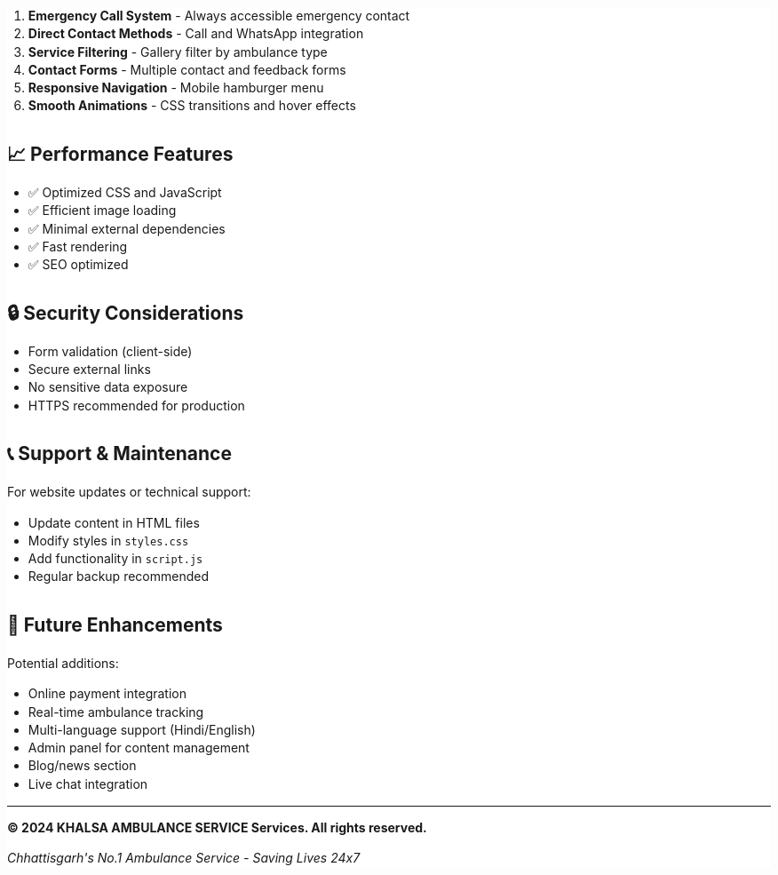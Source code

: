 1. **Emergency Call System** - Always accessible emergency contact
2. **Direct Contact Methods** - Call and WhatsApp integration
3. **Service Filtering** - Gallery filter by ambulance type
4. **Contact Forms** - Multiple contact and feedback forms
5. **Responsive Navigation** - Mobile hamburger menu
6. **Smooth Animations** - CSS transitions and hover effects

## 📈 Performance Features

- ✅ Optimized CSS and JavaScript
- ✅ Efficient image loading
- ✅ Minimal external dependencies
- ✅ Fast rendering
- ✅ SEO optimized

## 🔒 Security Considerations

- Form validation (client-side)
- Secure external links
- No sensitive data exposure
- HTTPS recommended for production

## 📞 Support & Maintenance

For website updates or technical support:
- Update content in HTML files
- Modify styles in `styles.css`
- Add functionality in `script.js`
- Regular backup recommended

## 🌟 Future Enhancements

Potential additions:
- Online payment integration
- Real-time ambulance tracking
- Multi-language support (Hindi/English)
- Admin panel for content management
- Blog/news section
- Live chat integration

---

**© 2024 KHALSA AMBULANCE SERVICE Services. All rights reserved.**

*Chhattisgarh's No.1 Ambulance Service - Saving Lives 24x7*
